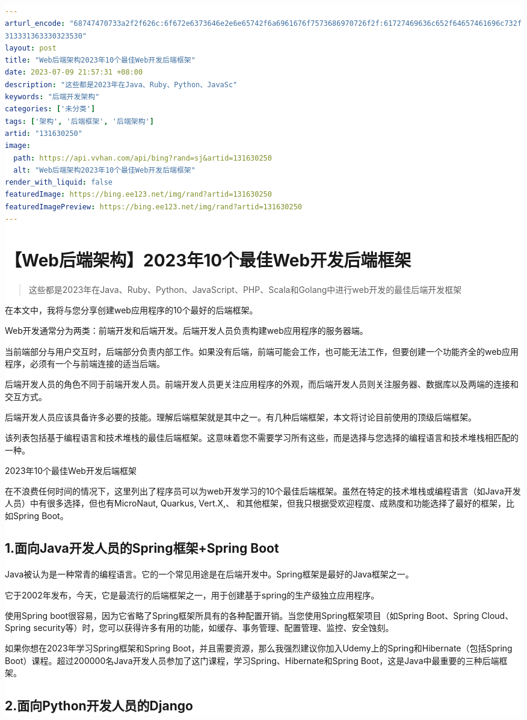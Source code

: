 ```yaml
---
arturl_encode: "68747470733a2f2f626c:6f672e6373646e2e6e65742f6a6961676f7573686970726f2f:61727469636c652f64657461696c732f313331363330323530"
layout: post
title: "Web后端架构2023年10个最佳Web开发后端框架"
date: 2023-07-09 21:57:31 +08:00
description: "这些都是2023年在Java、Ruby、Python、JavaSc"
keywords: "后端开发架构"
categories: ['未分类']
tags: ['架构', '后端框架', '后端架构']
artid: "131630250"
image:
  path: https://api.vvhan.com/api/bing?rand=sj&artid=131630250
  alt: "Web后端架构2023年10个最佳Web开发后端框架"
render_with_liquid: false
featuredImage: https://bing.ee123.net/img/rand?artid=131630250
featuredImagePreview: https://bing.ee123.net/img/rand?artid=131630250
---
```


# 【Web后端架构】2023年10个最佳Web开发后端框架

> 这些都是2023年在Java、Ruby、Python、JavaScript、PHP、Scala和Golang中进行web开发的最佳后端开发框架

在本文中，我将与您分享创建web应用程序的10个最好的后端框架。

Web开发通常分为两类：前端开发和后端开发。后端开发人员负责构建web应用程序的服务器端。

当前端部分与用户交互时，后端部分负责内部工作。如果没有后端，前端可能会工作，也可能无法工作，但要创建一个功能齐全的web应用程序，必须有一个与前端连接的适当后端。

后端开发人员的角色不同于前端开发人员。前端开发人员更关注应用程序的外观，而后端开发人员则关注服务器、数据库以及两端的连接和交互方式。

后端开发人员应该具备许多必要的技能。理解后端框架就是其中之一。有几种后端框架，本文将讨论目前使用的顶级后端框架。

该列表包括基于编程语言和技术堆栈的最佳后端框架。这意味着您不需要学习所有这些，而是选择与您选择的编程语言和技术堆栈相匹配的一种。

2023年10个最佳Web开发后端框架

在不浪费任何时间的情况下，这里列出了程序员可以为web开发学习的10个最佳后端框架。虽然在特定的技术堆栈或编程语言（如Java开发人员）中有很多选择，但也有MicroNaut, Quarkus, Vert.X,、 和其他框架，但我只根据受欢迎程度、成熟度和功能选择了最好的框架，比如Spring Boot。

## 1.面向Java开发人员的Spring框架+Spring Boot

Java被认为是一种常青的编程语言。它的一个常见用途是在后端开发中。Spring框架是最好的Java框架之一。

它于2002年发布，今天，它是最流行的后端框架之一，用于创建基于spring的生产级独立应用程序。

使用Spring boot很容易，因为它省略了Spring框架所具有的各种配置开销。当您使用Spring框架项目（如Spring Boot、Spring Cloud、Spring security等）时，您可以获得许多有用的功能，如缓存、事务管理、配置管理、监控、安全蚀刻。

如果你想在2023年学习Spring框架和Spring Boot，并且需要资源，那么我强烈建议你加入Udemy上的Spring和Hibernate（包括Spring Boot）课程。超过200000名Java开发人员参加了这门课程，学习Spring、Hibernate和Spring Boot，这是Java中最重要的三种后端框架。

## 2.面向Python开发人员的Django
